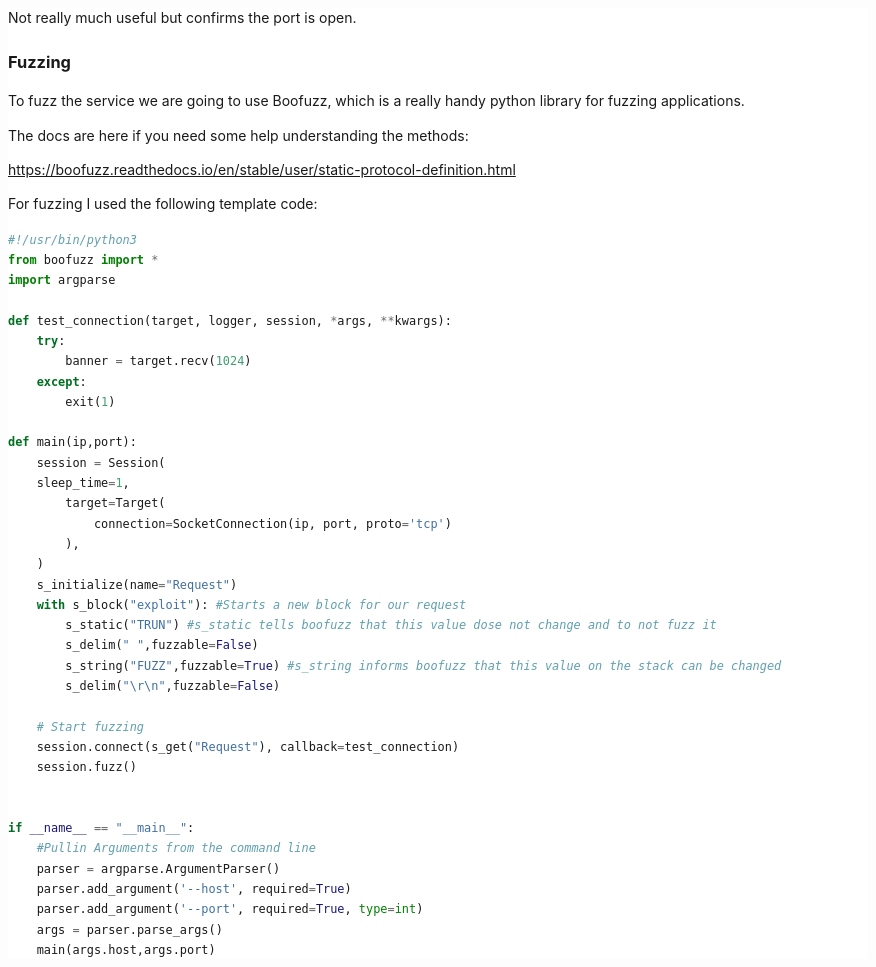 Not really much useful but confirms the port is open.

### Fuzzing

To fuzz the service we are going to use Boofuzz, which is a really handy python library for fuzzing applications.

The docs are here if you need some help understanding the methods:

https://boofuzz.readthedocs.io/en/stable/user/static-protocol-definition.html

For fuzzing I used the following template code:

```python
#!/usr/bin/python3
from boofuzz import *
import argparse

def test_connection(target, logger, session, *args, **kwargs):
    try:
        banner = target.recv(1024)
    except:
        exit(1)

def main(ip,port):
    session = Session(
	sleep_time=1,
        target=Target(
            connection=SocketConnection(ip, port, proto='tcp')
        ),
    )
    s_initialize(name="Request")
    with s_block("exploit"): #Starts a new block for our request
        s_static("TRUN") #s_static tells boofuzz that this value dose not change and to not fuzz it
        s_delim(" ",fuzzable=False)
        s_string("FUZZ",fuzzable=True) #s_string informs boofuzz that this value on the stack can be changed
        s_delim("\r\n",fuzzable=False)

    # Start fuzzing
    session.connect(s_get("Request"), callback=test_connection)
    session.fuzz()


if __name__ == "__main__":
    #Pullin Arguments from the command line
    parser = argparse.ArgumentParser()
    parser.add_argument('--host', required=True)
    parser.add_argument('--port', required=True, type=int)
    args = parser.parse_args()
    main(args.host,args.port)   

```

